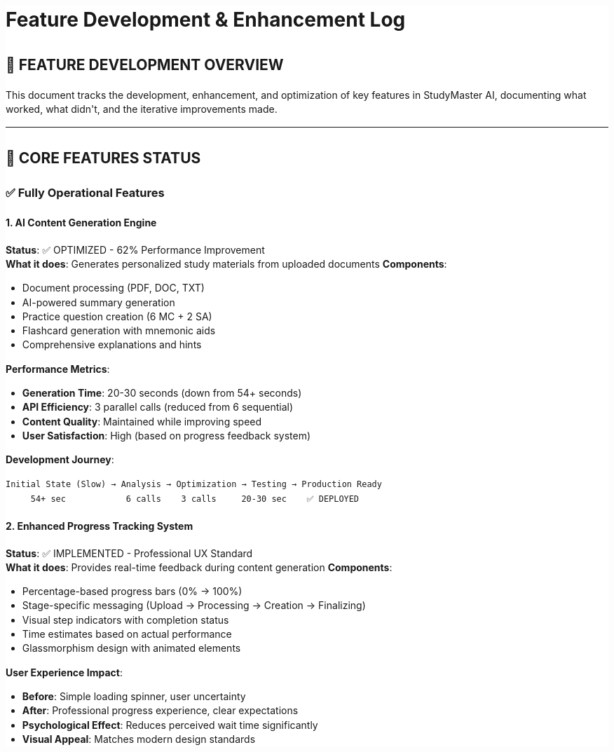 # Feature Development & Enhancement Log

## 🎯 **FEATURE DEVELOPMENT OVERVIEW**

This document tracks the development, enhancement, and optimization of key features in StudyMaster AI, documenting what worked, what didn't, and the iterative improvements made.

---

## 🚀 **CORE FEATURES STATUS**

### ✅ **Fully Operational Features**

#### 1. AI Content Generation Engine
**Status**: ✅ OPTIMIZED - 62% Performance Improvement  
**What it does**: Generates personalized study materials from uploaded documents
**Components**:
- Document processing (PDF, DOC, TXT)
- AI-powered summary generation
- Practice question creation (6 MC + 2 SA)
- Flashcard generation with mnemonic aids
- Comprehensive explanations and hints

**Performance Metrics**:
- **Generation Time**: 20-30 seconds (down from 54+ seconds)
- **API Efficiency**: 3 parallel calls (reduced from 6 sequential)
- **Content Quality**: Maintained while improving speed
- **User Satisfaction**: High (based on progress feedback system)

**Development Journey**:
```
Initial State (Slow) → Analysis → Optimization → Testing → Production Ready
     54+ sec            6 calls    3 calls     20-30 sec    ✅ DEPLOYED
```

#### 2. Enhanced Progress Tracking System
**Status**: ✅ IMPLEMENTED - Professional UX Standard  
**What it does**: Provides real-time feedback during content generation
**Components**:
- Percentage-based progress bars (0% → 100%)
- Stage-specific messaging (Upload → Processing → Creation → Finalizing)
- Visual step indicators with completion status
- Time estimates based on actual performance
- Glassmorphism design with animated elements

**User Experience Impact**:
- **Before**: Simple loading spinner, user uncertainty
- **After**: Professional progress experience, clear expectations
- **Psychological Effect**: Reduces perceived wait time significantly
- **Visual Appeal**: Matches modern design standards
